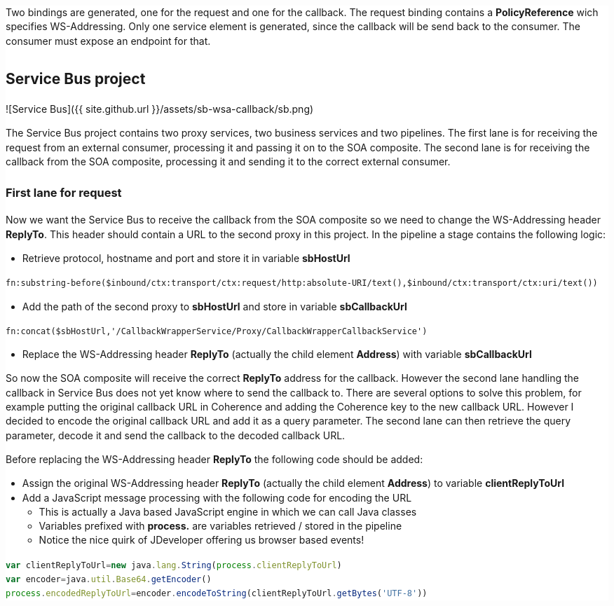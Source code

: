 Two bindings are generated, one for the request and one for the callback. The request binding contains a **PolicyReference** wich specifies WS-Addressing. Only one service element is generated, since the callback will be send back to the consumer. The consumer must expose an endpoint for that.

## Service Bus project

![Service Bus]({{ site.github.url }}/assets/sb-wsa-callback/sb.png)

The Service Bus project contains two proxy services, two business services and two pipelines. The first lane is for receiving the request from an external consumer, processing it and passing it on to the SOA composite. The second lane is for receiving the callback from the SOA composite, processing it and sending it to the correct external consumer.

### First lane for request

Now we want the Service Bus to receive the callback from the SOA composite so we need to change the WS-Addressing header **ReplyTo**. This header should contain a URL to the second proxy in this project. In the pipeline a stage contains the following logic:

- Retrieve protocol, hostname and port and store it in variable **sbHostUrl**

~~~~~~~~
fn:substring-before($inbound/ctx:transport/ctx:request/http:absolute-URI/text(),$inbound/ctx:transport/ctx:uri/text())
~~~~~~~~

- Add the path of the second proxy to **sbHostUrl** and store in variable **sbCallbackUrl**

~~~~~~~~
fn:concat($sbHostUrl,'/CallbackWrapperService/Proxy/CallbackWrapperCallbackService')
~~~~~~~~

- Replace the WS-Addressing header **ReplyTo** (actually the child element **Address**) with variable **sbCallbackUrl**

So now the SOA composite will receive the correct **ReplyTo** address for the callback. However the second lane handling the callback in Service Bus does not yet know where to send the callback to. There are several options to solve this problem, for example putting the original callback URL in Coherence and adding the Coherence key to the new callback URL. However I decided to encode the original callback URL and add it as a query parameter. The second lane can then retrieve the query parameter, decode it and send the callback to the decoded callback URL.

Before replacing the WS-Addressing header **ReplyTo** the following code should be added:

- Assign the original WS-Addressing header **ReplyTo** (actually the child element **Address**) to variable **clientReplyToUrl**
- Add a JavaScript message processing with the following code for encoding the URL
  - This is actually a Java based JavaScript engine in which we can call Java classes
  - Variables prefixed with **process.** are variables retrieved / stored in the pipeline
  - Notice the nice quirk of JDeveloper offering us browser based events!

~~~~~~~~ javascript
var clientReplyToUrl=new java.lang.String(process.clientReplyToUrl)
var encoder=java.util.Base64.getEncoder()
process.encodedReplyToUrl=encoder.encodeToString(clientReplyToUrl.getBytes('UTF-8'))
~~~~~~~~

